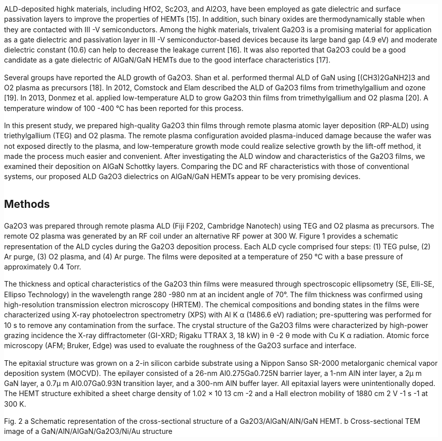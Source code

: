 ALD-deposited highk materials, including HfO2, Sc2O3, and Al2O3, have been employed as gate dielectric and surface passivation layers to improve the properties of HEMTs [15]. In addition, such binary oxides are thermodynamically stable when they are contacted with III -V semiconductors. Among the highk materials, trivalent Ga2O3 is a promising material for application as a gate dielectric and passivation layer in III -V semiconductor-based devices because its large band gap (4.9 eV) and moderate dielectric constant (10.6) can help to decrease the leakage current [16]. It was also reported that Ga2O3 could be a good candidate as a gate dielectric of AlGaN/GaN HEMTs due to the good interface characteristics [17].

Several groups have reported the ALD growth of Ga2O3. Shan et al. performed thermal ALD of GaN using [(CH3)2GaNH2]3 and O2 plasma as precursors [18]. In 2012, Comstock and Elam described the ALD of Ga2O3 films from trimethylgallium and ozone [19]. In 2013, Donmez et al. applied low-temperature ALD to grow Ga2O3 thin films from trimethylgallium and O2 plasma [20]. A temperature window of 100 -400 °C has been reported for this process.

In this present study, we prepared high-quality Ga2O3 thin films through remote plasma atomic layer deposition (RP-ALD) using triethylgallium (TEG) and O2 plasma. The remote plasma configuration avoided plasma-induced damage because the wafer was not exposed directly to the plasma, and low-temperature growth mode could realize selective growth by the lift-off method, it made the process much easier and convenient. After investigating the ALD window and characteristics of the Ga2O3 films, we examined their deposition on AlGaN Schottky layers. Comparing the DC and RF characteristics with those of conventional systems, our proposed ALD Ga2O3 dielectrics on AlGaN/GaN HEMTs appear to be very promising devices.

## Methods

Ga2O3 was prepared through remote plasma ALD (Fiji F202, Cambridge Nanotech) using TEG and O2 plasma as precursors. The remote O2 plasma was generated by an RF coil under an alternative RF power at 300 W. Figure 1 provides a schematic representation of the ALD cycles during the Ga2O3 deposition process. Each ALD cycle comprised four steps: (1) TEG pulse, (2) Ar purge, (3) O2 plasma, and (4) Ar purge. The films were deposited at a temperature of 250 °C with a base pressure of approximately 0.4 Torr.

The thickness and optical characteristics of the Ga2O3 thin films were measured through spectroscopic ellipsometry (SE, Elli-SE, Ellipso Technology) in the wavelength range 280 -980 nm at an incident angle of 70°. The film thickness was confirmed using high-resolution transmission electron microscopy (HRTEM). The chemical compositions and bonding states in the films were characterized using X-ray photoelectron spectrometry (XPS) with Al K α (1486.6 eV) radiation; pre-sputtering was performed for 10 s to remove any contamination from the surface. The crystal structure of the Ga2O3 films were characterized by high-power grazing incidence the X-ray diffractometer (GI-XRD; Rigaku TTRAX 3, 18 kW) in θ -2 θ mode with Cu K α radiation. Atomic force microscopy (AFM; Bruker, Edge) was used to evaluate the roughness of the Ga2O3 surface and interface.

The epitaxial structure was grown on a 2-in silicon carbide substrate using a Nippon Sanso SR-2000 metalorganic chemical vapor deposition system (MOCVD). The epilayer consisted of a 26-nm Al0.275Ga0.725N barrier layer, a 1-nm AlN inter layer, a 2μ m GaN layer, a 0.7μ m Al0.07Ga0.93N transition layer, and a 300-nm AlN buffer layer. All epitaxial layers were unintentionally doped. The HEMT structure exhibited a sheet charge density of 1.02 × 10 13 cm -2 and a Hall electron mobility of 1880 cm 2 V -1 s -1 at 300 K.



Fig. 2 a Schematic representation of the cross-sectional structure of a Ga2O3/AlGaN/AlN/GaN HEMT. b Cross-sectional TEM image of a GaN/AlN/AlGaN/Ga2O3/Ni/Au structure
